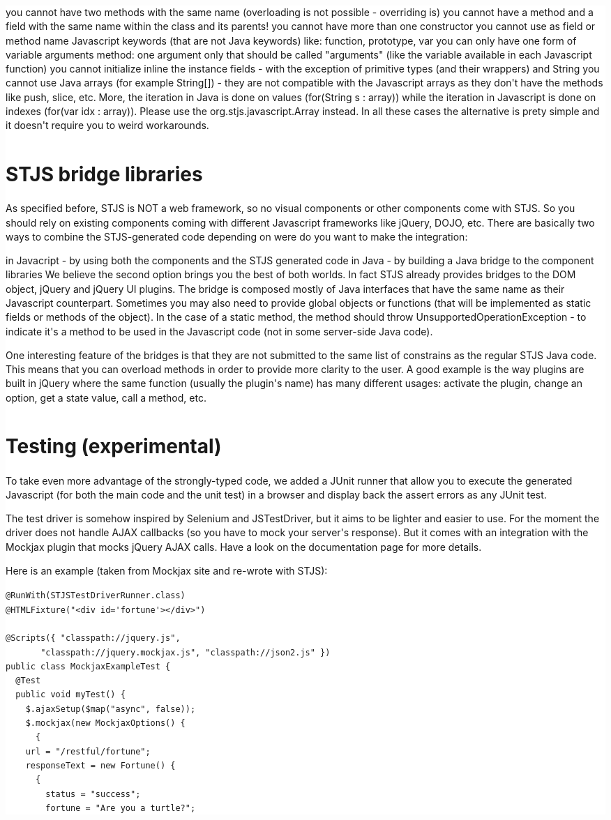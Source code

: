 you cannot have two methods with the same name (overloading is not possible - overriding is)
you cannot have a method and a field with the same name within the class and its parents!
you cannot have more than one constructor
you cannot use as field or method name Javascript keywords (that are not Java keywords) like: function, prototype, var
you can only have one form of variable arguments method: one argument only that should be called "arguments" (like the variable available in each Javascript function)
you cannot initialize inline the instance fields - with the exception of primitive types (and their wrappers) and String
you cannot use Java arrays (for example String[]) - they are not compatible with the Javascript arrays as they don't have the methods like push, slice, etc. More, the iteration in Java is done on values (for(String s : array)) while the iteration in Javascript is done on indexes (for(var idx : array)). Please use the org.stjs.javascript.Array instead.
In all these cases the alternative is prety simple and it doesn't require you to weird workarounds.

STJS bridge libraries
=====================
As specified before, STJS is NOT a web framework, so no visual components or other components come with STJS. So you should rely on existing components coming with different Javascript frameworks like jQuery, DOJO, etc. There are basically two ways to combine the STJS-generated code depending on were do you want to make the integration:

in Javacript - by using both the components and the STJS generated code
in Java - by building a Java bridge to the component libraries
We believe the second option brings you the best of both worlds. In fact STJS already provides bridges to the DOM object, jQuery and jQuery UI plugins. The bridge is composed mostly of Java interfaces that have the same name as their Javascript counterpart. Sometimes you may also need to provide global objects or functions (that will be implemented as static fields or methods of the object). In the case of a static method, the method should throw UnsupportedOperationException - to indicate it's a method to be used in the Javascript code (not in some server-side Java code).

One interesting feature of the bridges is that they are not submitted to the same list of constrains as the regular STJS Java code. This means that you can overload methods in order to provide more clarity to the user. A good example is the way plugins are built in jQuery where the same function (usually the plugin's name) has many different usages: activate the plugin, change an option, get a state value, call a method, etc.

Testing (experimental)
======================
To take even more advantage of the strongly-typed code, we added a JUnit runner that allow you to execute the generated Javascript (for both the main code and the unit test) in a browser and display back the assert errors as any JUnit test.

The test driver is somehow inspired by Selenium and JSTestDriver, but it aims to be lighter and easier to use. For the moment the driver does not handle AJAX callbacks (so you have to mock your server's response).
But it comes with an integration with the Mockjax plugin that mocks jQuery AJAX calls. Have a look on the documentation page for more details.

Here is an example (taken from Mockjax site and re-wrote with STJS):

	@RunWith(STJSTestDriverRunner.class)
	@HTMLFixture("<div id='fortune'></div>")

	@Scripts({ "classpath://jquery.js",
	       "classpath://jquery.mockjax.js", "classpath://json2.js" })
	public class MockjaxExampleTest {
	  @Test
	  public void myTest() {
	    $.ajaxSetup($map("async", false));
	    $.mockjax(new MockjaxOptions() {
	      {
		url = "/restful/fortune";
		responseText = new Fortune() {
		  {
		    status = "success";
		    fortune = "Are you a turtle?";